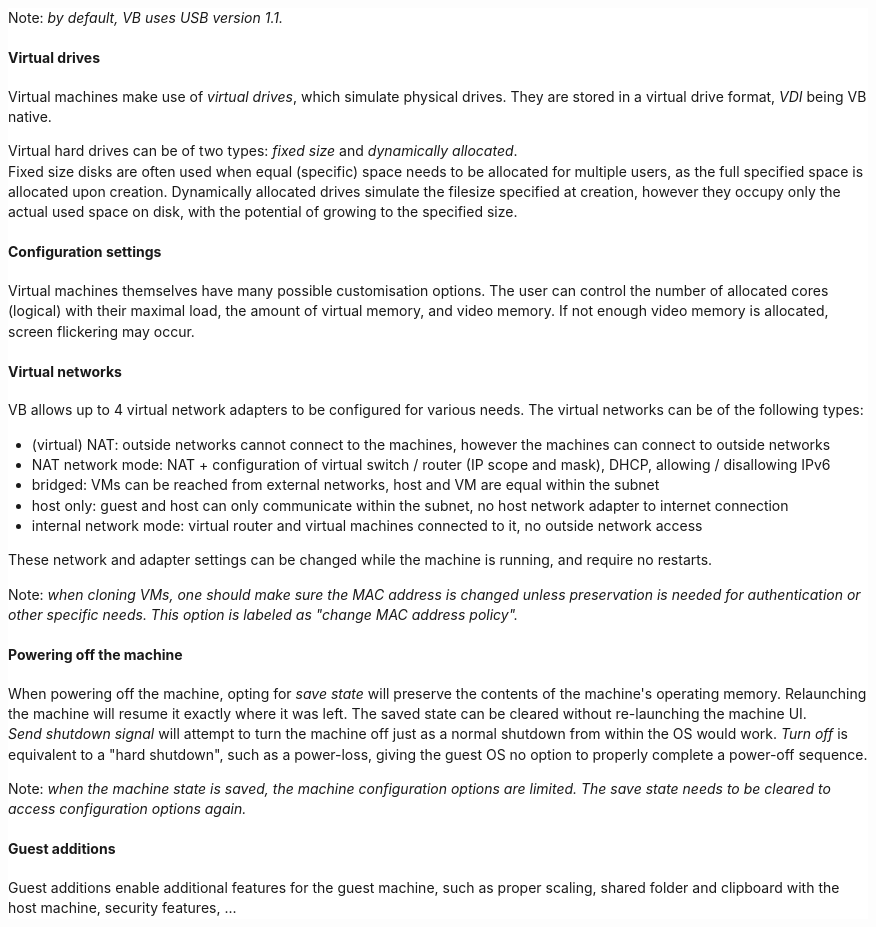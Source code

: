 Note: _by default, VB uses USB version 1.1._

#### Virtual drives 

Virtual machines make use of _virtual drives_, which simulate physical drives. They are stored in a virtual drive format, _VDI_ being VB native.

Virtual hard drives can be of two types: _fixed size_ and _dynamically allocated_.  
Fixed size disks are often used when equal (specific) space needs to be allocated for multiple users, as the full specified space is allocated upon creation. Dynamically allocated drives simulate the filesize specified at creation, however they occupy only the actual used space on disk, with the potential of growing to the specified size.

#### Configuration settings 

Virtual machines themselves have many possible customisation options. The user can control the number of allocated cores (logical) with their maximal load, the amount of virtual memory, and video memory. If not enough video memory is allocated, screen flickering may occur.

#### Virtual networks 

VB allows up to 4 virtual network adapters to be configured for various needs. The virtual networks can be of the following types:

- (virtual) NAT: outside networks cannot connect to the machines, however the machines can connect to outside networks
- NAT network mode: NAT + configuration of virtual switch / router (IP scope and mask), DHCP, allowing / disallowing IPv6
- bridged: VMs can be reached from external networks, host and VM are equal within the subnet
- host only: guest and host can only communicate within the subnet, no host network adapter to internet connection
- internal network mode: virtual router and virtual machines connected to it, no outside network access

These network and adapter settings can be changed while the machine is running, and require no restarts.

Note: _when cloning VMs, one should make sure the MAC address is changed unless preservation is needed for authentication or other specific needs. This option is labeled as "change MAC address policy"._

#### Powering off the machine 

When powering off the machine, opting for _save state_ will preserve the contents of the machine's operating memory. Relaunching the machine will resume it exactly where it was left. The saved state can be cleared without re-launching the machine UI.  
_Send shutdown signal_ will attempt to turn the machine off just as a normal shutdown from within the OS would work. _Turn off_ is equivalent to a "hard shutdown", such as a power-loss, giving the guest OS no option to properly complete a power-off sequence.

Note: _when the machine state is saved, the machine configuration options are limited. The save state needs to be cleared to access configuration options again._

#### Guest additions 

Guest additions enable additional features for the guest machine, such as proper scaling, shared folder and clipboard with the host machine, security features, ...
